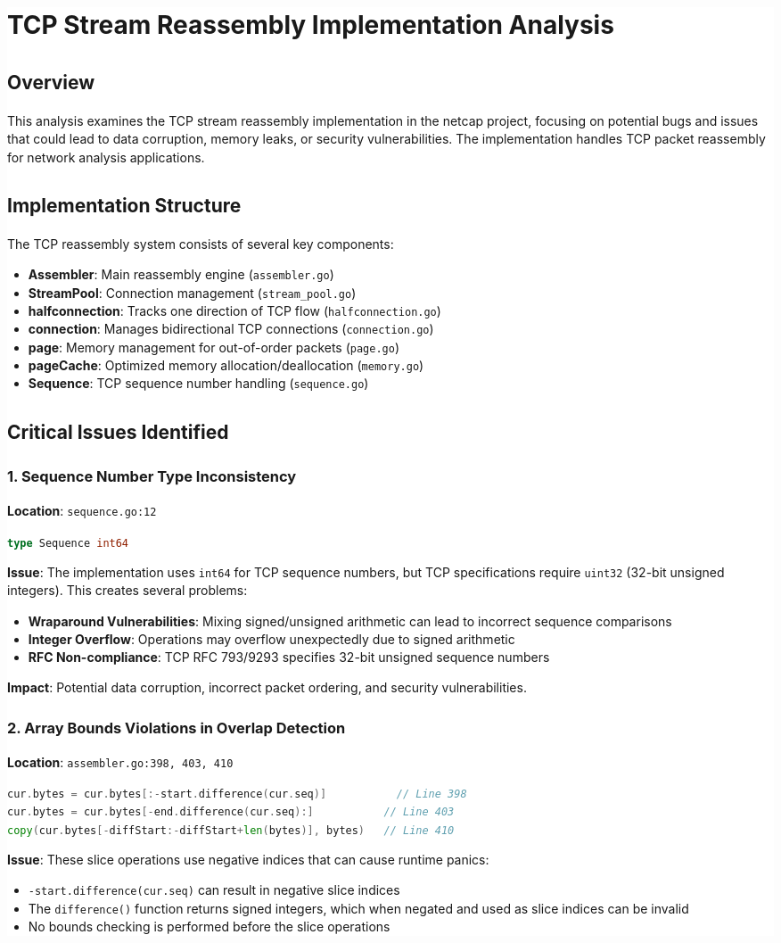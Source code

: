# TCP Stream Reassembly Implementation Analysis

## Overview

This analysis examines the TCP stream reassembly implementation in the netcap project, focusing on potential bugs and issues that could lead to data corruption, memory leaks, or security vulnerabilities. The implementation handles TCP packet reassembly for network analysis applications.

## Implementation Structure

The TCP reassembly system consists of several key components:

- **Assembler**: Main reassembly engine (`assembler.go`)
- **StreamPool**: Connection management (`stream_pool.go`) 
- **halfconnection**: Tracks one direction of TCP flow (`halfconnection.go`)
- **connection**: Manages bidirectional TCP connections (`connection.go`)
- **page**: Memory management for out-of-order packets (`page.go`)
- **pageCache**: Optimized memory allocation/deallocation (`memory.go`)
- **Sequence**: TCP sequence number handling (`sequence.go`)

## Critical Issues Identified

### 1. Sequence Number Type Inconsistency

**Location**: `sequence.go:12`
```go
type Sequence int64
```

**Issue**: The implementation uses `int64` for TCP sequence numbers, but TCP specifications require `uint32` (32-bit unsigned integers). This creates several problems:

- **Wraparound Vulnerabilities**: Mixing signed/unsigned arithmetic can lead to incorrect sequence comparisons
- **Integer Overflow**: Operations may overflow unexpectedly due to signed arithmetic
- **RFC Non-compliance**: TCP RFC 793/9293 specifies 32-bit unsigned sequence numbers

**Impact**: Potential data corruption, incorrect packet ordering, and security vulnerabilities.

### 2. Array Bounds Violations in Overlap Detection

**Location**: `assembler.go:398, 403, 410`
```go
cur.bytes = cur.bytes[:-start.difference(cur.seq)]           // Line 398
cur.bytes = cur.bytes[-end.difference(cur.seq):]           // Line 403  
copy(cur.bytes[-diffStart:-diffStart+len(bytes)], bytes)   // Line 410
```

**Issue**: These slice operations use negative indices that can cause runtime panics:

- `-start.difference(cur.seq)` can result in negative slice indices
- The `difference()` function returns signed integers, which when negated and used as slice indices can be invalid
- No bounds checking is performed before the slice operations
